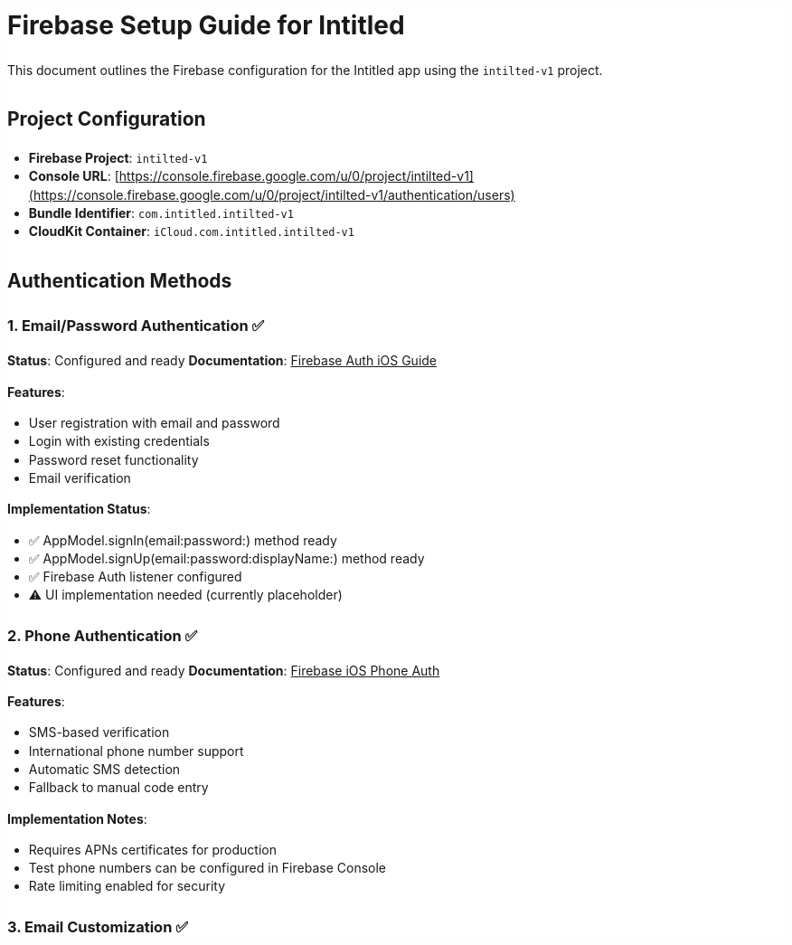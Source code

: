 # Firebase Setup Guide for Intitled

This document outlines the Firebase configuration for the Intitled app using the `intilted-v1` project.

## Project Configuration

- **Firebase Project**: `intilted-v1`
- **Console URL**: [https://console.firebase.google.com/u/0/project/intilted-v1](https://console.firebase.google.com/u/0/project/intilted-v1/authentication/users)
- **Bundle Identifier**: `com.intitled.intilted-v1`
- **CloudKit Container**: `iCloud.com.intitled.intilted-v1`

## Authentication Methods

### 1. Email/Password Authentication ✅

**Status**: Configured and ready
**Documentation**: [Firebase Auth iOS Guide](https://firebase.google.com/docs/auth/ios/password-auth)

**Features**:
- User registration with email and password
- Login with existing credentials
- Password reset functionality
- Email verification

**Implementation Status**:
- ✅ AppModel.signIn(email:password:) method ready
- ✅ AppModel.signUp(email:password:displayName:) method ready
- ✅ Firebase Auth listener configured
- ⚠️ UI implementation needed (currently placeholder)

### 2. Phone Authentication ✅

**Status**: Configured and ready
**Documentation**: [Firebase iOS Phone Auth](https://firebase.google.com/docs/auth/ios/phone-auth)

**Features**:
- SMS-based verification
- International phone number support
- Automatic SMS detection
- Fallback to manual code entry

**Implementation Notes**:
- Requires APNs certificates for production
- Test phone numbers can be configured in Firebase Console
- Rate limiting enabled for security

### 3. Email Customization ✅
